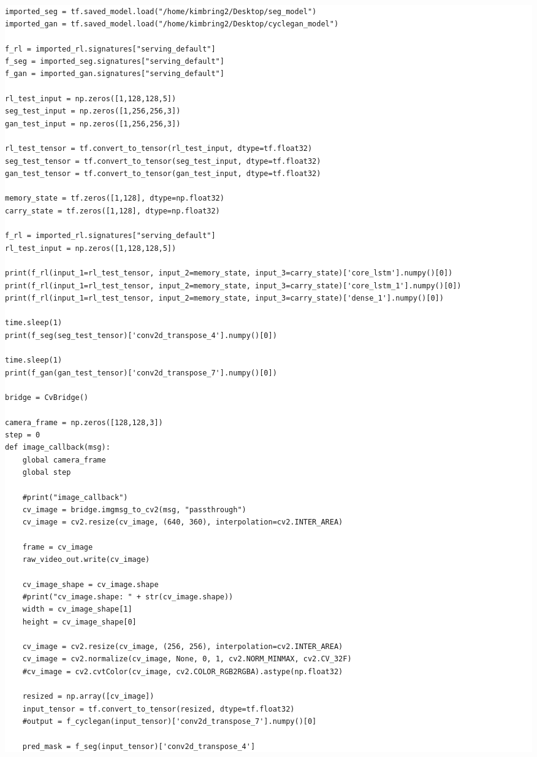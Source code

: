 ```
imported_seg = tf.saved_model.load("/home/kimbring2/Desktop/seg_model")
imported_gan = tf.saved_model.load("/home/kimbring2/Desktop/cyclegan_model")

f_rl = imported_rl.signatures["serving_default"]
f_seg = imported_seg.signatures["serving_default"]
f_gan = imported_gan.signatures["serving_default"]

rl_test_input = np.zeros([1,128,128,5])
seg_test_input = np.zeros([1,256,256,3])
gan_test_input = np.zeros([1,256,256,3])

rl_test_tensor = tf.convert_to_tensor(rl_test_input, dtype=tf.float32)
seg_test_tensor = tf.convert_to_tensor(seg_test_input, dtype=tf.float32)
gan_test_tensor = tf.convert_to_tensor(gan_test_input, dtype=tf.float32)

memory_state = tf.zeros([1,128], dtype=np.float32)
carry_state = tf.zeros([1,128], dtype=np.float32)

f_rl = imported_rl.signatures["serving_default"]
rl_test_input = np.zeros([1,128,128,5])

print(f_rl(input_1=rl_test_tensor, input_2=memory_state, input_3=carry_state)['core_lstm'].numpy()[0])
print(f_rl(input_1=rl_test_tensor, input_2=memory_state, input_3=carry_state)['core_lstm_1'].numpy()[0])
print(f_rl(input_1=rl_test_tensor, input_2=memory_state, input_3=carry_state)['dense_1'].numpy()[0])

time.sleep(1)
print(f_seg(seg_test_tensor)['conv2d_transpose_4'].numpy()[0])

time.sleep(1)
print(f_gan(gan_test_tensor)['conv2d_transpose_7'].numpy()[0])

bridge = CvBridge()

camera_frame = np.zeros([128,128,3])
step = 0
def image_callback(msg):
    global camera_frame
    global step
    
    #print("image_callback")
    cv_image = bridge.imgmsg_to_cv2(msg, "passthrough")
    cv_image = cv2.resize(cv_image, (640, 360), interpolation=cv2.INTER_AREA)
    
    frame = cv_image
    raw_video_out.write(cv_image)
    
    cv_image_shape = cv_image.shape
    #print("cv_image.shape: " + str(cv_image.shape))
    width = cv_image_shape[1]
    height = cv_image_shape[0]
    
    cv_image = cv2.resize(cv_image, (256, 256), interpolation=cv2.INTER_AREA)
    cv_image = cv2.normalize(cv_image, None, 0, 1, cv2.NORM_MINMAX, cv2.CV_32F)
    #cv_image = cv2.cvtColor(cv_image, cv2.COLOR_RGB2RGBA).astype(np.float32)
    
    resized = np.array([cv_image])
    input_tensor = tf.convert_to_tensor(resized, dtype=tf.float32)
    #output = f_cyclegan(input_tensor)['conv2d_transpose_7'].numpy()[0]
    
    pred_mask = f_seg(input_tensor)['conv2d_transpose_4']
```